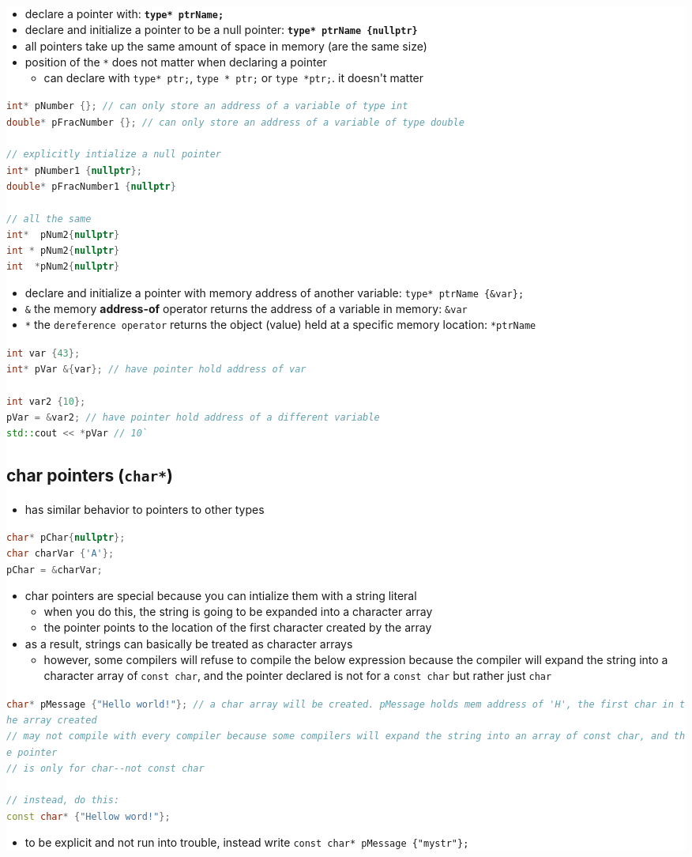 * declare a pointer with: __`type* ptrName;`__
* declare and initialize a pointer to be a null pointer: __`type* ptrName {nullptr}`__
* all pointers take up the same amount of space in memory (are the same size)
* position of the `*` does not matter when declaring a pointer
  * can declare with `type* ptr;`, `type * ptr;` or `type *ptr;`. it doesn't matter

```c++
int* pNumber {}; // can only store an address of a variable of type int
double* pFracNumber {}; // can only store an address of a variable of type double

// explicitly intialize a null pointer
int* pNumber1 {nullptr};
double* pFracNumber1 {nullptr}

// all the same
int*  pNum2{nullptr}
int * pNum2{nullptr}
int  *pNum2{nullptr}
```

* declare and initialize a pointer with memory address of another variable: `type* ptrName {&var};`
* `&` the memory __address-of__ operator returns the address of a variable in memory: `&var`
* `*` the `dereference operator` returns the object (value) held at a specific memory location: `*ptrName`
```c++
int var {43};
int* pVar &{var}; // have pointer hold address of var

int var2 {10};
pVar = &var2; // have pointer hold address of a different variable
std::cout << *pVar // 10`
```

## char pointers (`char*`)

* has similar behavior to pointers to other types
```c++
char* pChar{nullptr};
char charVar {'A'};
pChar = &charVar;
```

* char pointers are special because you can intialize them with a string literal
  * when you do this, the string is going to be expanded into a character array
  * the pointer points to the location of the first character created by the array
* as a result, strings can basically be treated as character arrays
  * however, some compilers will refuse to compile the below expression because the compiler will expand the string into a character array of `const char`, and the pointer declared is not for a `const char` but rather just `char`
```c++
char* pMessage {"Hello world!"}; // a char array will be created. pMessage holds mem address of 'H', the first char in the array created
// may not compile with every compiler because some compilers will expand the string into an array of const char, and the pointer
// is only for char--not const char

// instead, do this:
const char* {"Hellow word!"};
```
* to be explicit and not run into trouble, instead write `const char* pMessage {"mystr"};`

